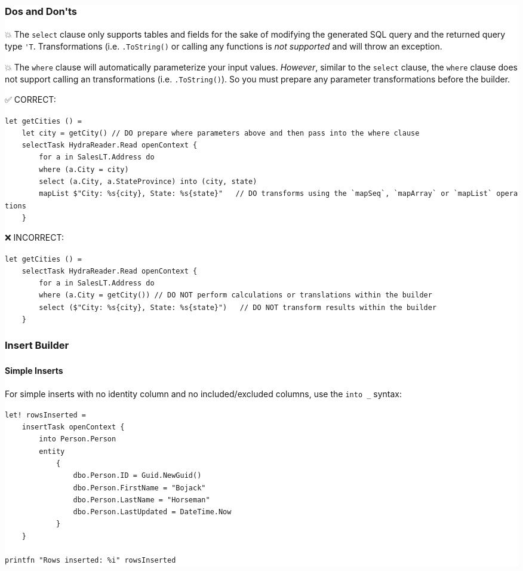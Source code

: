 ### Dos and Don'ts

:boom: The `select` clause only supports tables and fields for the sake of modifying the generated SQL query and the returned query type `'T`.
Transformations (i.e. `.ToString()` or calling any functions is _not supported_ and will throw an exception.

:boom: The `where` clause will automatically parameterize your input values. _However_, similar to the `select` clause, the `where` clause does not support calling an transformations (i.e. `.ToString()`). So you must prepare any parameter transformations before the builder. 

✅ CORRECT:
```F#
let getCities () =
    let city = getCity() // DO prepare where parameters above and then pass into the where clause
    selectTask HydraReader.Read openContext {
        for a in SalesLT.Address do
        where (a.City = city)
        select (a.City, a.StateProvince) into (city, state)
        mapList $"City: %s{city}, State: %s{state}"   // DO transforms using the `mapSeq`, `mapArray` or `mapList` operations
    }
```

❌ INCORRECT:
```F#
let getCities () =
    selectTask HydraReader.Read openContext {
        for a in SalesLT.Address do
        where (a.City = getCity()) // DO NOT perform calculations or translations within the builder
        select ($"City: %s{city}, State: %s{state}")   // DO NOT transform results within the builder 
    }
```

### Insert Builder

#### Simple Inserts
For simple inserts with no identity column and no included/excluded columns, use the `into _` syntax:

```F#
let! rowsInserted = 
    insertTask openContext {
        into Person.Person
        entity 
            {
                dbo.Person.ID = Guid.NewGuid()
                dbo.Person.FirstName = "Bojack"
                dbo.Person.LastName = "Horseman"
                dbo.Person.LastUpdated = DateTime.Now
            }
    }

printfn "Rows inserted: %i" rowsInserted
```
